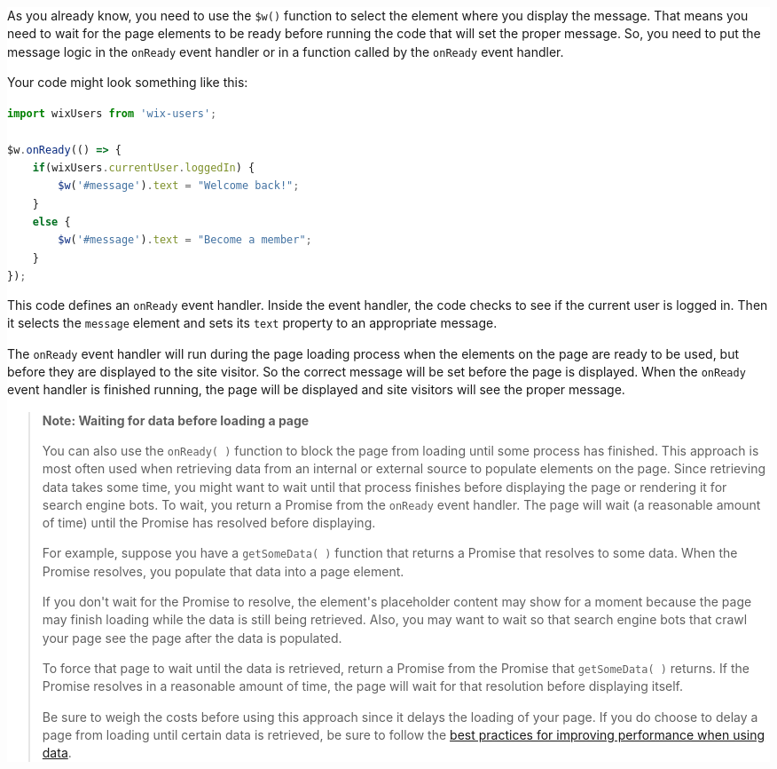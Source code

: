 As you already know, you need to use the `$w()` function to select the element where you display the message. That means you need to wait for the page elements to be ready before running the code that will set the proper message. So, you need to put the message logic in the `onReady` event handler or in a function called by the `onReady` event handler.

Your code might look something like this:

```javascript
import wixUsers from 'wix-users';

$w.onReady(() => {
    if(wixUsers.currentUser.loggedIn) {
        $w('#message').text = "Welcome back!";
    }
    else {
        $w('#message').text = "Become a member";
    }
});
```

This code defines an `onReady` event handler. Inside the event handler, the code checks to see if the current user is logged in. Then it selects the `message` element and sets its `text` property to an appropriate message.

The `onReady` event handler will run during the page loading process when the elements on the page are ready to be used, but before they are displayed to the site visitor. So the correct message will be set before the page is displayed. When the `onReady` event handler is finished running, the page will be displayed and site visitors will see the proper message.

> **Note: Waiting for data before loading a page**
>
> You can also use the `onReady( )` function to block the page from loading until some process has finished. This approach is most often used when retrieving data from an internal or external source to populate elements on the page. Since retrieving data takes some time, you might want to wait until that process finishes before displaying the page or rendering it for search engine bots. To wait, you return a Promise from the `onReady` event handler. The page will wait (a reasonable amount of time) until the Promise has resolved before displaying.
>
> For example, suppose you have a `getSomeData( )` function that returns a Promise that resolves to some data. When the Promise resolves, you populate that data into a page element.
>
> If you don't wait for the Promise to resolve, the element's placeholder content may show for a moment because the page may finish loading while the data is still being retrieved. Also, you may want to wait so that search engine bots that crawl your page see the page after the data is populated.
>
> To force that page to wait until the data is retrieved, return a Promise from the Promise that `getSomeData( )` returns. If the Promise resolves in a reasonable amount of time, the page will wait for that resolution before displaying itself.
>
> Be sure to weigh the costs before using this approach since it delays the loading of your page. If you do choose to delay a page from loading until certain data is retrieved, be sure to follow the [best practices for improving performance when using data](https://support.wix.com/en/article/velo-best-practices-for-improving-performance-in-wix-sites-with-data).